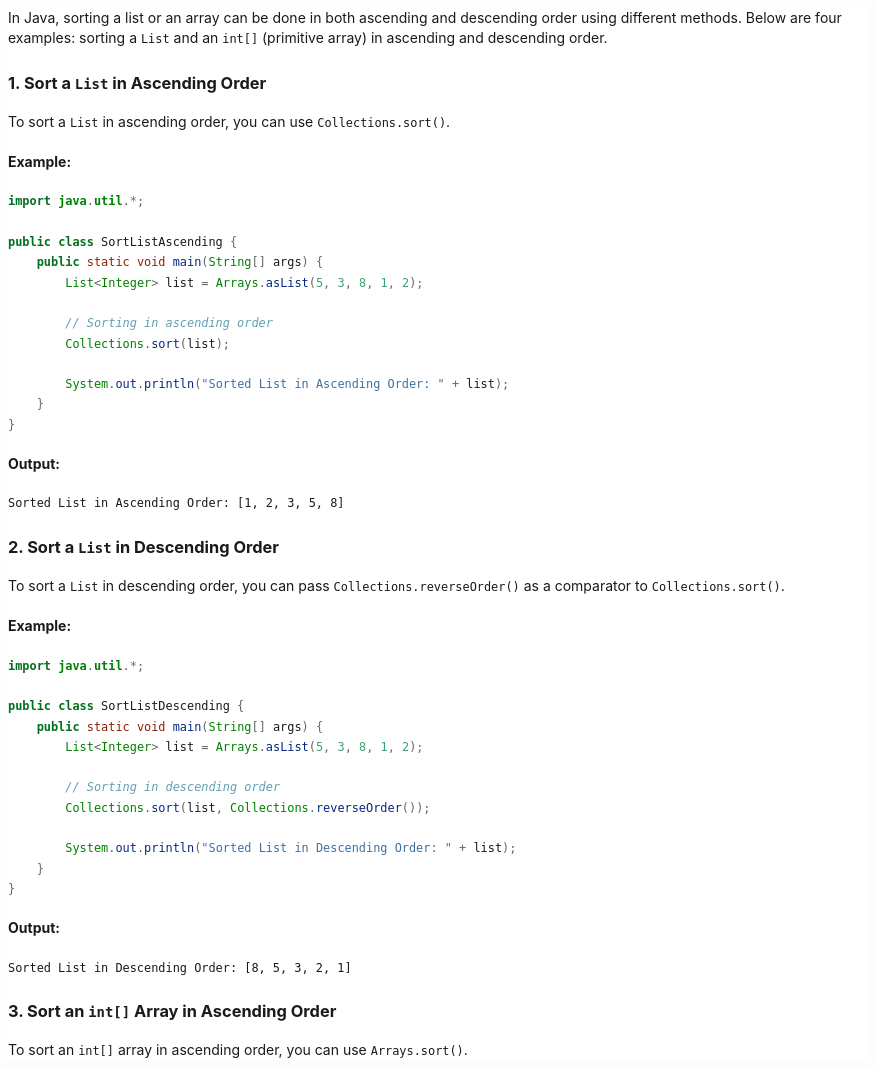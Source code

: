 In Java, sorting a list or an array can be done in both ascending and descending order using different methods. Below are four examples: sorting a `List` and an `int[]` (primitive array) in ascending and descending order.

### 1. **Sort a `List` in Ascending Order**
To sort a `List` in ascending order, you can use `Collections.sort()`.

#### Example:
```java
import java.util.*;

public class SortListAscending {
    public static void main(String[] args) {
        List<Integer> list = Arrays.asList(5, 3, 8, 1, 2);
        
        // Sorting in ascending order
        Collections.sort(list);
        
        System.out.println("Sorted List in Ascending Order: " + list);
    }
}
```
#### Output:
```
Sorted List in Ascending Order: [1, 2, 3, 5, 8]
```

### 2. **Sort a `List` in Descending Order**
To sort a `List` in descending order, you can pass `Collections.reverseOrder()` as a comparator to `Collections.sort()`.

#### Example:
```java
import java.util.*;

public class SortListDescending {
    public static void main(String[] args) {
        List<Integer> list = Arrays.asList(5, 3, 8, 1, 2);
        
        // Sorting in descending order
        Collections.sort(list, Collections.reverseOrder());
        
        System.out.println("Sorted List in Descending Order: " + list);
    }
}
```
#### Output:
```
Sorted List in Descending Order: [8, 5, 3, 2, 1]
```

### 3. **Sort an `int[]` Array in Ascending Order**
To sort an `int[]` array in ascending order, you can use `Arrays.sort()`.
